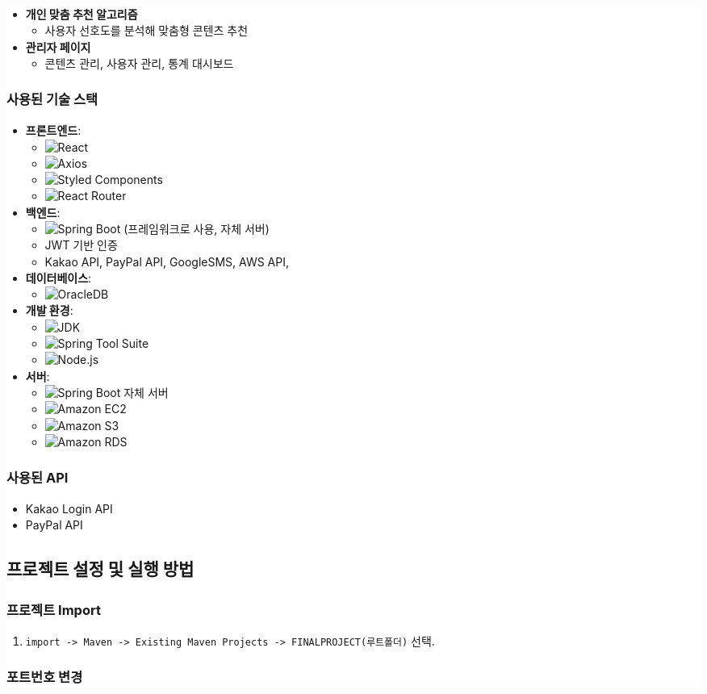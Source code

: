 - **개인 맞춤 추천 알고리즘**
  - 사용자 선호도를 분석해 맞춤형 콘텐츠 추천
- **관리자 페이지**
  - 콘텐츠 관리, 사용자 관리, 통계 대시보드

### 사용된 기술 스택

- **프론트엔드**:
  - ![React](https://img.shields.io/badge/React-61DAFB?style=flat-square&logo=react&logoColor=black)
  - ![Axios](https://img.shields.io/badge/Axios-5A29E4?style=flat-square&logo=axios&logoColor=white)
  - ![Styled Components](https://img.shields.io/badge/Styled--Components-DB7093?style=flat-square&logo=styled-components&logoColor=white)
  - ![React Router](https://img.shields.io/badge/React_Router-CA4245?style=flat-square&logo=react-router&logoColor=white)
- **백엔드**:
  - ![Spring Boot](https://img.shields.io/badge/Spring%20Boot-6DB33F?style=flat-square&logo=spring-boot&logoColor=white) (프레임워크로 사용, 자체 서버)
  - JWT 기반 인증
  - Kakao API, PayPal API, GoogleSMS, AWS API, 
- **데이터베이스**:
  - ![OracleDB](https://img.shields.io/badge/OracleDB-F80000?style=flat-square&logo=oracle&logoColor=white)
- **개발 환경**:
  - ![JDK](https://img.shields.io/badge/Java-11-007396?style=flat-square&logo=java&logoColor=white)
  - ![Spring Tool Suite](https://img.shields.io/badge/STS-4.24.0.RELEASE-6DB33F?style=flat-square&logo=spring&logoColor=white)
  - ![Node.js](https://img.shields.io/badge/Node.js-339933?style=flat-square&logo=node.js&logoColor=white)
- **서버**:
  - ![Spring Boot 자체 서버](https://img.shields.io/badge/Spring%20Boot-6DB33F?style=flat-square&logo=spring-boot&logoColor=white)
  - ![Amazon EC2](https://img.shields.io/badge/Amazon%20EC2-FF9900?style=flat-square&logo=amazon-aws&logoColor=white)
  - ![Amazon S3](https://img.shields.io/badge/Amazon%20S3-569A31?style=flat-square&logo=amazon-aws&logoColor=white)
  - ![Amazon RDS](https://img.shields.io/badge/Amazon%20RDS-527FFF?style=flat-square&logo=amazon-aws&logoColor=white)

### 사용된 API

- Kakao Login API
- PayPal API

## 프로젝트 설정 및 실행 방법

### 프로젝트 Import

1. `import -> Maven -> Existing Maven Projects -> FINALPROJECT(루트폴더)` 선택.

### 포트번호 변경
